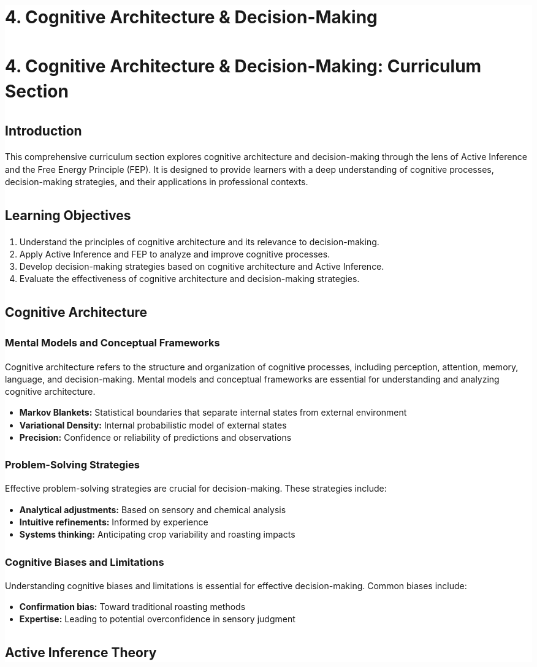 # 4. Cognitive Architecture & Decision-Making

# 4. Cognitive Architecture & Decision-Making: Curriculum Section

## Introduction

This comprehensive curriculum section explores cognitive architecture and decision-making through the lens of Active Inference and the Free Energy Principle (FEP). It is designed to provide learners with a deep understanding of cognitive processes, decision-making strategies, and their applications in professional contexts.

## Learning Objectives

1. Understand the principles of cognitive architecture and its relevance to decision-making.
2. Apply Active Inference and FEP to analyze and improve cognitive processes.
3. Develop decision-making strategies based on cognitive architecture and Active Inference.
4. Evaluate the effectiveness of cognitive architecture and decision-making strategies.

## Cognitive Architecture

### Mental Models and Conceptual Frameworks

Cognitive architecture refers to the structure and organization of cognitive processes, including perception, attention, memory, language, and decision-making. Mental models and conceptual frameworks are essential for understanding and analyzing cognitive architecture.

* **Markov Blankets:** Statistical boundaries that separate internal states from external environment
* **Variational Density:** Internal probabilistic model of external states
* **Precision:** Confidence or reliability of predictions and observations

### Problem-Solving Strategies

Effective problem-solving strategies are crucial for decision-making. These strategies include:

* **Analytical adjustments:** Based on sensory and chemical analysis
* **Intuitive refinements:** Informed by experience
* **Systems thinking:** Anticipating crop variability and roasting impacts

### Cognitive Biases and Limitations

Understanding cognitive biases and limitations is essential for effective decision-making. Common biases include:

* **Confirmation bias:** Toward traditional roasting methods
* **Expertise:** Leading to potential overconfidence in sensory judgment

## Active Inference Theory
